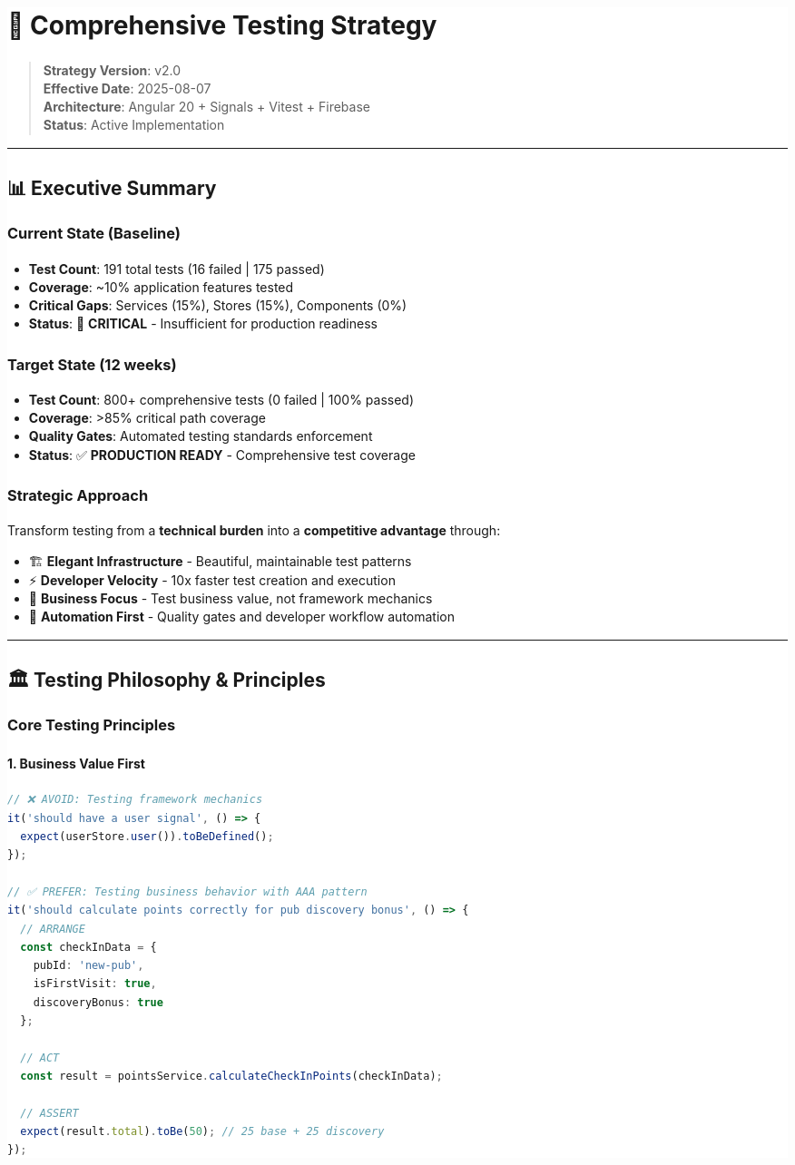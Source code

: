 # 🧪 Comprehensive Testing Strategy

> **Strategy Version**: v2.0  
> **Effective Date**: 2025-08-07  
> **Architecture**: Angular 20 + Signals + Vitest + Firebase  
> **Status**: Active Implementation

---

## 📊 Executive Summary

### **Current State (Baseline)**
- **Test Count**: 191 total tests (16 failed | 175 passed)
- **Coverage**: ~10% application features tested
- **Critical Gaps**: Services (15%), Stores (15%), Components (0%)
- **Status**: 🚨 **CRITICAL** - Insufficient for production readiness

### **Target State (12 weeks)**
- **Test Count**: 800+ comprehensive tests (0 failed | 100% passed)
- **Coverage**: >85% critical path coverage
- **Quality Gates**: Automated testing standards enforcement
- **Status**: ✅ **PRODUCTION READY** - Comprehensive test coverage

### **Strategic Approach**
Transform testing from a **technical burden** into a **competitive advantage** through:
- 🏗️ **Elegant Infrastructure** - Beautiful, maintainable test patterns
- ⚡ **Developer Velocity** - 10x faster test creation and execution  
- 🎯 **Business Focus** - Test business value, not framework mechanics
- 🤖 **Automation First** - Quality gates and developer workflow automation

---

## 🏛️ Testing Philosophy & Principles

### **Core Testing Principles**

#### **1. Business Value First**
```typescript
// ❌ AVOID: Testing framework mechanics
it('should have a user signal', () => {
  expect(userStore.user()).toBeDefined();
});

// ✅ PREFER: Testing business behavior with AAA pattern
it('should calculate points correctly for pub discovery bonus', () => {
  // ARRANGE
  const checkInData = {
    pubId: 'new-pub',
    isFirstVisit: true,
    discoveryBonus: true
  };

  // ACT
  const result = pointsService.calculateCheckInPoints(checkInData);

  // ASSERT
  expect(result.total).toBe(50); // 25 base + 25 discovery
});
```

